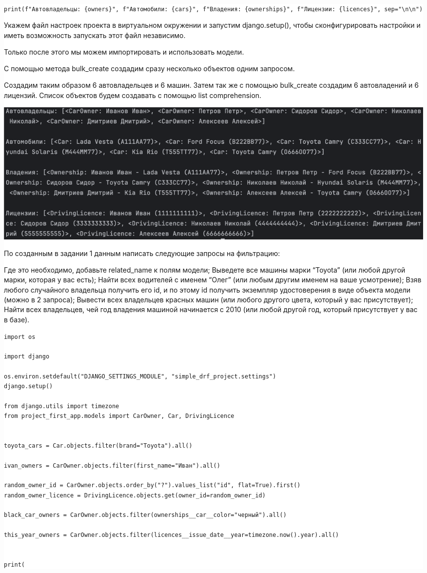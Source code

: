 ```
print(f"Автовладельцы: {owners}", f"Автомобили: {cars}", f"Владения: {ownerships}", f"Лицензии: {licences}", sep="\n\n")
```

Укажем файл настроек проекта в виртуальном окружении и запустим django.setup(), чтобы сконфигурировать настройки и иметь возможность запускать этот файл независимо.

Только после этого мы можем импортировать и использовать модели.

С помощью метода bulk_create создадим сразу несколько объектов одним запросом.

Создадим таким образом 6 автовладельцев и 6 машин. Затем так же с помощью bulk_create создадим 6 автовладений и 6 лицензий. Список объектов будем создавать с помощью list comprehension.

![Компьютер](images/3_1_1.png)


По созданным в задании 1 данным написать следующие запросы на фильтрацию:

Где это необходимо, добавьте related_name к полям модели;
Выведете все машины марки “Toyota” (или любой другой марки, которая у вас есть);
Найти всех водителей с именем “Олег” (или любым другим именем на ваше усмотрение);
Взяв любого случайного владельца получить его id, и по этому id получить экземпляр удостоверения в виде объекта модели (можно в 2 запроса);
Вывести всех владельцев красных машин (или любого другого цвета, который у вас присутствует);
Найти всех владельцев, чей год владения машиной начинается с 2010 (или любой другой год, который присутствует у вас в базе).

```
import os

import django

os.environ.setdefault("DJANGO_SETTINGS_MODULE", "simple_drf_project.settings")
django.setup()

from django.utils import timezone
from project_first_app.models import CarOwner, Car, DrivingLicence


toyota_cars = Car.objects.filter(brand="Toyota").all()

ivan_owners = CarOwner.objects.filter(first_name="Иван").all()

random_owner_id = CarOwner.objects.order_by("?").values_list("id", flat=True).first()
random_owner_licence = DrivingLicence.objects.get(owner_id=random_owner_id)

black_car_owners = CarOwner.objects.filter(ownerships__car__color="черный").all()

this_year_owners = CarOwner.objects.filter(licences__issue_date__year=timezone.now().year).all()


print(
```